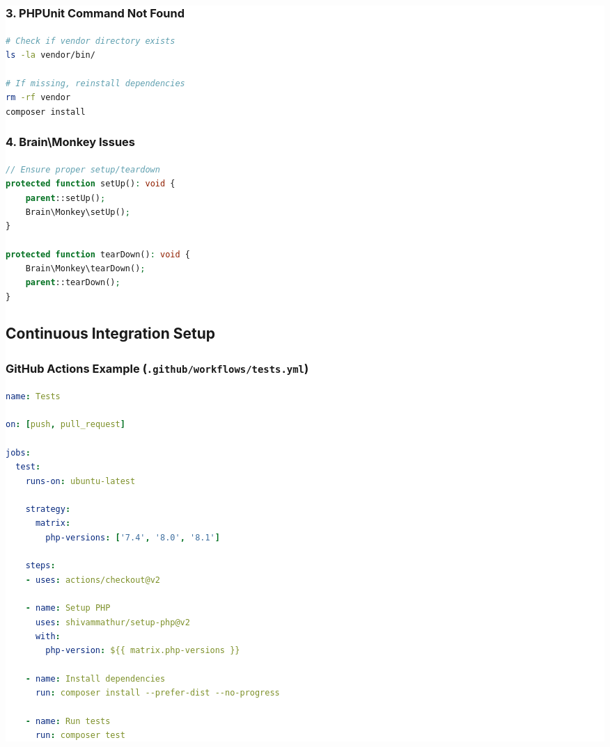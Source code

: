 ### 3. PHPUnit Command Not Found
```bash
# Check if vendor directory exists
ls -la vendor/bin/

# If missing, reinstall dependencies
rm -rf vendor
composer install
```

### 4. Brain\Monkey Issues
```php
// Ensure proper setup/teardown
protected function setUp(): void {
    parent::setUp();
    Brain\Monkey\setUp();
}

protected function tearDown(): void {
    Brain\Monkey\tearDown();
    parent::tearDown();
}
```

## Continuous Integration Setup

### GitHub Actions Example (`.github/workflows/tests.yml`)
```yaml
name: Tests

on: [push, pull_request]

jobs:
  test:
    runs-on: ubuntu-latest
    
    strategy:
      matrix:
        php-versions: ['7.4', '8.0', '8.1']
    
    steps:
    - uses: actions/checkout@v2
    
    - name: Setup PHP
      uses: shivammathur/setup-php@v2
      with:
        php-version: ${{ matrix.php-versions }}
        
    - name: Install dependencies
      run: composer install --prefer-dist --no-progress
      
    - name: Run tests
      run: composer test
```
